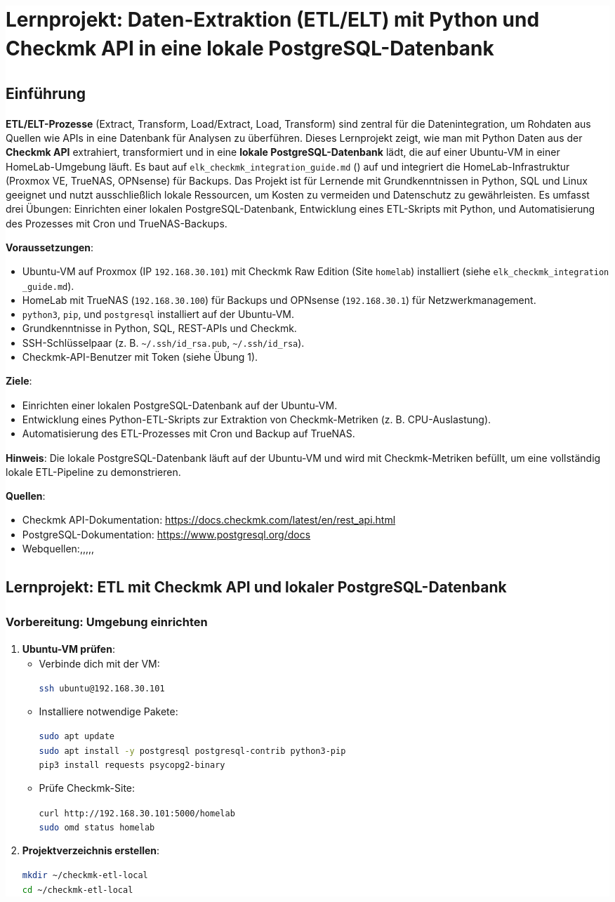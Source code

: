 # Lernprojekt: Daten-Extraktion (ETL/ELT) mit Python und Checkmk API in eine lokale PostgreSQL-Datenbank

## Einführung

**ETL/ELT-Prozesse** (Extract, Transform, Load/Extract, Load, Transform) sind zentral für die Datenintegration, um Rohdaten aus Quellen wie APIs in eine Datenbank für Analysen zu überführen. Dieses Lernprojekt zeigt, wie man mit Python Daten aus der **Checkmk API** extrahiert, transformiert und in eine **lokale PostgreSQL-Datenbank** lädt, die auf einer Ubuntu-VM in einer HomeLab-Umgebung läuft. Es baut auf `elk_checkmk_integration_guide.md` () auf und integriert die HomeLab-Infrastruktur (Proxmox VE, TrueNAS, OPNsense) für Backups. Das Projekt ist für Lernende mit Grundkenntnissen in Python, SQL und Linux geeignet und nutzt ausschließlich lokale Ressourcen, um Kosten zu vermeiden und Datenschutz zu gewährleisten. Es umfasst drei Übungen: Einrichten einer lokalen PostgreSQL-Datenbank, Entwicklung eines ETL-Skripts mit Python, und Automatisierung des Prozesses mit Cron und TrueNAS-Backups.

**Voraussetzungen**:
- Ubuntu-VM auf Proxmox (IP `192.168.30.101`) mit Checkmk Raw Edition (Site `homelab`) installiert (siehe `elk_checkmk_integration_guide.md`).
- HomeLab mit TrueNAS (`192.168.30.100`) für Backups und OPNsense (`192.168.30.1`) für Netzwerkmanagement.
- `python3`, `pip`, und `postgresql` installiert auf der Ubuntu-VM.
- Grundkenntnisse in Python, SQL, REST-APIs und Checkmk.
- SSH-Schlüsselpaar (z. B. `~/.ssh/id_rsa.pub`, `~/.ssh/id_rsa`).
- Checkmk-API-Benutzer mit Token (siehe Übung 1).

**Ziele**:
- Einrichten einer lokalen PostgreSQL-Datenbank auf der Ubuntu-VM.
- Entwicklung eines Python-ETL-Skripts zur Extraktion von Checkmk-Metriken (z. B. CPU-Auslastung).
- Automatisierung des ETL-Prozesses mit Cron und Backup auf TrueNAS.

**Hinweis**: Die lokale PostgreSQL-Datenbank läuft auf der Ubuntu-VM und wird mit Checkmk-Metriken befüllt, um eine vollständig lokale ETL-Pipeline zu demonstrieren.

**Quellen**:
- Checkmk API-Dokumentation: https://docs.checkmk.com/latest/en/rest_api.html
- PostgreSQL-Dokumentation: https://www.postgresql.org/docs
- Webquellen:,,,,,

## Lernprojekt: ETL mit Checkmk API und lokaler PostgreSQL-Datenbank

### Vorbereitung: Umgebung einrichten
1. **Ubuntu-VM prüfen**:
   - Verbinde dich mit der VM:
     ```bash
     ssh ubuntu@192.168.30.101
     ```
   - Installiere notwendige Pakete:
     ```bash
     sudo apt update
     sudo apt install -y postgresql postgresql-contrib python3-pip
     pip3 install requests psycopg2-binary
     ```
   - Prüfe Checkmk-Site:
     ```bash
     curl http://192.168.30.101:5000/homelab
     sudo omd status homelab
     ```
2. **Projektverzeichnis erstellen**:
   ```bash
   mkdir ~/checkmk-etl-local
   cd ~/checkmk-etl-local
   ```